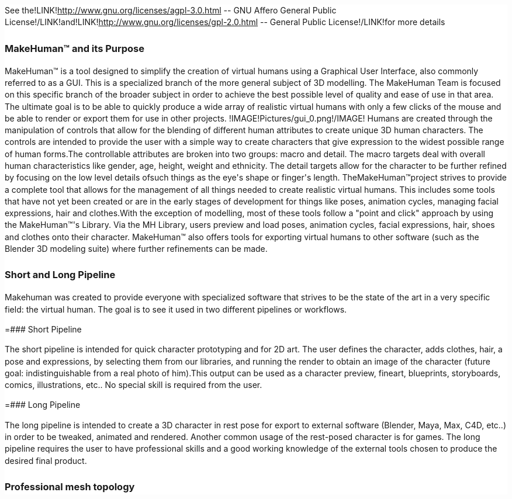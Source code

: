 See the!LINK!http://www.gnu.org/licenses/agpl-3.0.html -- GNU Affero General Public License!/LINK!and!LINK!http://www.gnu.org/licenses/gpl-2.0.html -- General Public License!/LINK!for more details


### MakeHuman™ and its Purpose
MakeHuman™ is a tool designed to simplify the creation of virtual humans using a Graphical User Interface, also commonly referred to as a GUI. This is a specialized branch of the more general subject of 3D modelling. The MakeHuman Team is focused on this specific branch of the broader subject in order to achieve the best possible level of quality and ease of use in that area.  The ultimate goal is to be able to quickly produce a wide array of realistic virtual humans with only a few clicks of the mouse and be able to render or export them for use in other projects.
 !IMAGE!Pictures/gui_0.png!/IMAGE! 
Humans are created through the manipulation of controls that allow for the blending of different human attributes to create unique 3D human characters. The controls are intended to provide the user with a simple way to create characters that give expression to the widest possible range of human forms.The controllable attributes are broken into two groups: macro and detail. The macro targets deal with overall human characteristics like gender, age, height, weight and ethnicity. The detail targets allow for the character to be further refined by focusing on the low level details ofsuch things as the eye's shape or finger's length.
TheMakeHuman™project strives to provide a complete tool that allows for the management of all things needed to create realistic virtual humans. This includes some tools that have not yet been created or are in the early stages of development for things like poses, animation cycles, managing facial expressions, hair and clothes.With the exception of modelling, most of these tools follow a "point and click" approach by using the MakeHuman™'s Library. Via the MH Library, users preview and load poses, animation cycles, facial expressions, hair, shoes and clothes onto their character. MakeHuman™ also offers tools for exporting virtual humans to other software (such as the Blender 3D modeling suite) where further refinements can be made.


### Short and Long Pipeline
Makehuman was created to provide everyone with specialized software that strives to be the state of the art in a very specific field: the virtual human. The goal is to see it used in two different pipelines or workflows.

=### Short Pipeline

The short pipeline is intended for quick character prototyping and for 2D art. The user defines the character, adds clothes, hair, a pose and expressions, by selecting them from our libraries, and running the render to obtain an image of the character (future goal: indistinguishable from a real photo of him).This output can be used as a character preview, fineart, blueprints, storyboards, comics, illustrations, etc.. No special skill is required from the user.

=### Long Pipeline

The long pipeline is intended to create a 3D character in rest pose for export to external software (Blender, Maya, Max, C4D, etc..) in order to be tweaked, animated and rendered.  Another common usage of the rest-posed character is for games. The long pipeline requires the user to have professional skills and a good working knowledge of the external tools chosen to produce the desired final product.
 


### Professional mesh topology
